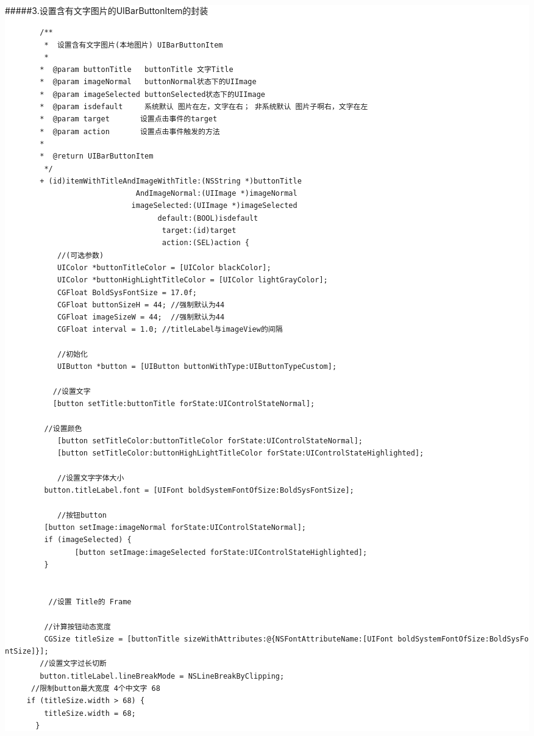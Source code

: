 #####3.设置含有文字图片的UIBarButtonItem的封装

			/**
			 *  设置含有文字图片(本地图片) UIBarButtonItem
			 *
 			*  @param buttonTitle   buttonTitle 文字Title
 			*  @param imageNormal   buttonNormal状态下的UIImage
 			*  @param imageSelected buttonSelected状态下的UIImage
 			*  @param isdefault     系统默认 图片在左，文字在右； 非系统默认 图片子啊右，文字在左
 			*  @param target       设置点击事件的target
		    *  @param action       设置点击事件触发的方法
 			*
 			*  @return UIBarButtonItem
			 */
			+ (id)itemWithTitleAndImageWithTitle:(NSString *)buttonTitle
            			          AndImageNormal:(UIImage *)imageNormal
                  			     imageSelected:(UIImage *)imageSelected
                          			   default:(BOOL)isdefault
                            		    target:(id)target
                           			    action:(SEL)action {
   			    //(可选参数)
    			UIColor *buttonTitleColor = [UIColor blackColor];
    			UIColor *buttonHighLightTitleColor = [UIColor lightGrayColor];
    			CGFloat BoldSysFontSize = 17.0f;
    			CGFloat buttonSizeH = 44; //强制默认为44
    			CGFloat imageSizeW = 44;  //强制默认为44
    			CGFloat interval = 1.0; //titleLabel与imageView的间隔
    
    			//初始化
   			    UIButton *button = [UIButton buttonWithType:UIButtonTypeCustom];
    
   			   //设置文字
   			   [button setTitle:buttonTitle forState:UIControlStateNormal];
    
   			 //设置颜色
    			[button setTitleColor:buttonTitleColor forState:UIControlStateNormal];
    			[button setTitleColor:buttonHighLightTitleColor forState:UIControlStateHighlighted];
    
    			//设置文字字体大小
   			 button.titleLabel.font = [UIFont boldSystemFontOfSize:BoldSysFontSize];
    
    			//按钮button
   			 [button setImage:imageNormal forState:UIControlStateNormal];
   			 if (imageSelected) {
        			[button setImage:imageSelected forState:UIControlStateHighlighted];
    		 }
    
    
    		  //设置 Title的 Frame
    
   			 //计算按钮动态宽度
   			 CGSize titleSize = [buttonTitle sizeWithAttributes:@{NSFontAttributeName:[UIFont boldSystemFontOfSize:BoldSysFontSize]}];
    		//设置文字过长切断
    		button.titleLabel.lineBreakMode = NSLineBreakByClipping;
  		  //限制button最大宽度 4个中文字 68
   		 if (titleSize.width > 68) {
       		 titleSize.width = 68;
 		   }
    